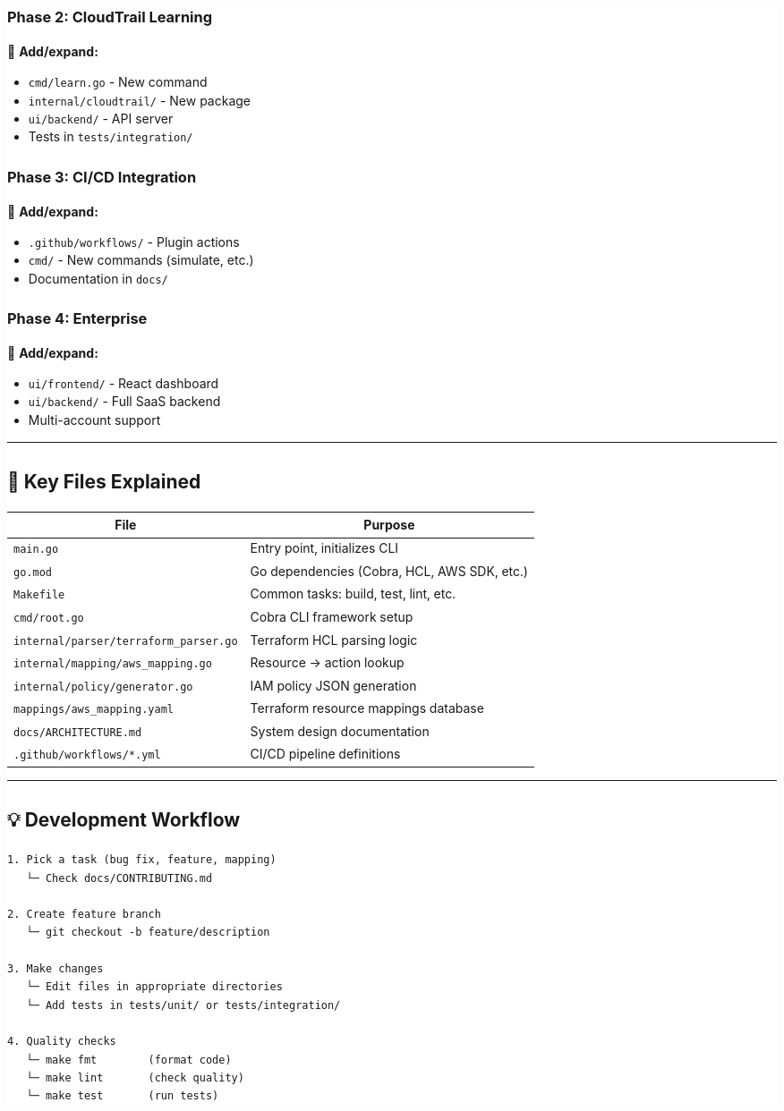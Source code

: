 ### Phase 2: CloudTrail Learning
🎯 **Add/expand:**
- `cmd/learn.go` - New command
- `internal/cloudtrail/` - New package
- `ui/backend/` - API server
- Tests in `tests/integration/`

### Phase 3: CI/CD Integration
🎯 **Add/expand:**
- `.github/workflows/` - Plugin actions
- `cmd/` - New commands (simulate, etc.)
- Documentation in `docs/`

### Phase 4: Enterprise
🎯 **Add/expand:**
- `ui/frontend/` - React dashboard
- `ui/backend/` - Full SaaS backend
- Multi-account support

---

## 🔑 Key Files Explained

| File | Purpose |
|------|---------|
| `main.go` | Entry point, initializes CLI |
| `go.mod` | Go dependencies (Cobra, HCL, AWS SDK, etc.) |
| `Makefile` | Common tasks: build, test, lint, etc. |
| `cmd/root.go` | Cobra CLI framework setup |
| `internal/parser/terraform_parser.go` | Terraform HCL parsing logic |
| `internal/mapping/aws_mapping.go` | Resource → action lookup |
| `internal/policy/generator.go` | IAM policy JSON generation |
| `mappings/aws_mapping.yaml` | Terraform resource mappings database |
| `docs/ARCHITECTURE.md` | System design documentation |
| `.github/workflows/*.yml` | CI/CD pipeline definitions |

---

## 💡 Development Workflow

```
1. Pick a task (bug fix, feature, mapping)
   └─ Check docs/CONTRIBUTING.md

2. Create feature branch
   └─ git checkout -b feature/description

3. Make changes
   └─ Edit files in appropriate directories
   └─ Add tests in tests/unit/ or tests/integration/

4. Quality checks
   └─ make fmt        (format code)
   └─ make lint       (check quality)
   └─ make test       (run tests)

```